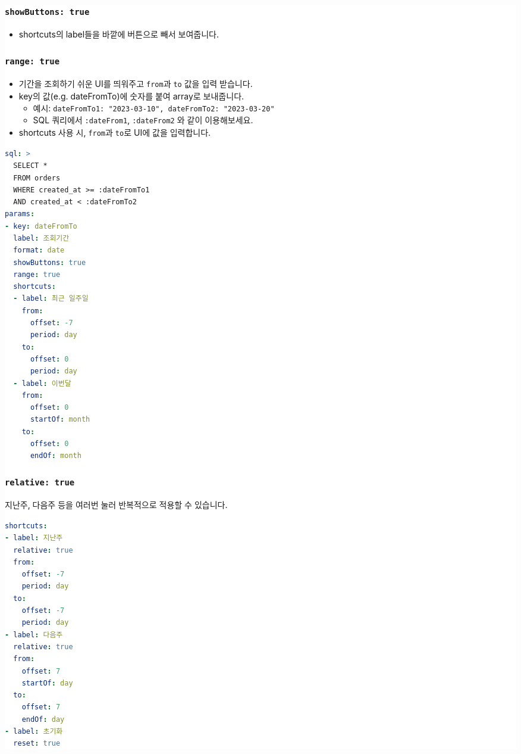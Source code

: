 ### `showButtons: true`

- shortcuts의 label들을 바깥에 버튼으로 빼서 보여줍니다.

### `range: true`

- 기간을 조회하기 쉬운 UI를 띄워주고 `from`과 `to` 값을 입력 받습니다.  
- key의 값(e.g. dateFromTo)에 숫자를 붙여 array로 보내줍니다. 
  - 예시: `dateFromTo1: "2023-03-10", dateFromTo2: "2023-03-20"`
  - SQL 쿼리에서 `:dateFrom1`, `:dateFrom2` 와 같이 이용해보세요. 
- shortcuts 사용 시, `from`과 `to`로 UI에 값을 입력합니다.

```yaml
sql: >
  SELECT *
  FROM orders
  WHERE created_at >= :dateFromTo1 
  AND created_at < :dateFromTo2
params:
- key: dateFromTo
  label: 조회기간
  format: date
  showButtons: true
  range: true
  shortcuts:
  - label: 최근 일주일
    from:
      offset: -7
      period: day
    to:
      offset: 0
      period: day
  - label: 이번달
    from:
      offset: 0
      startOf: month
    to:
      offset: 0
      endOf: month
```

### `relative: true`

지난주, 다음주 등을 여러번 눌러 반복적으로 적용할 수 있습니다. 

```yaml
shortcuts:
- label: 지난주
  relative: true
  from:
    offset: -7
    period: day
  to:
    offset: -7
    period: day
- label: 다음주
  relative: true
  from:
    offset: 7
    startOf: day
  to:
    offset: 7
    endOf: day
- label: 초기화
  reset: true
```